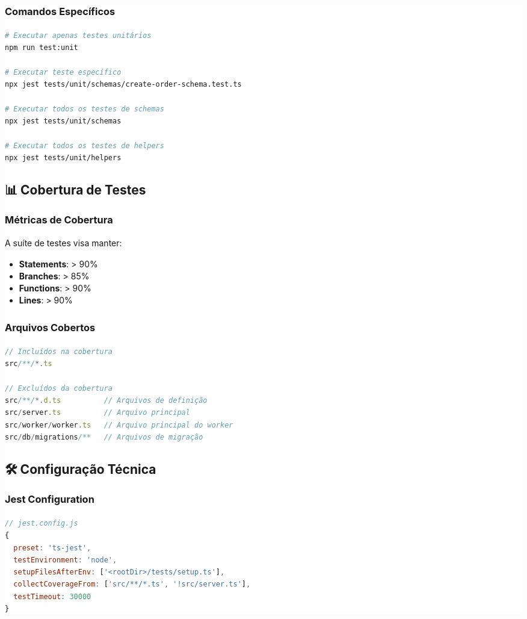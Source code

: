 ### Comandos Específicos

```bash
# Executar apenas testes unitários
npm run test:unit

# Executar teste específico
npx jest tests/unit/schemas/create-order-schema.test.ts

# Executar todos os testes de schemas
npx jest tests/unit/schemas

# Executar todos os testes de helpers
npx jest tests/unit/helpers
```

## 📊 Cobertura de Testes

### Métricas de Cobertura

A suíte de testes visa manter:

- **Statements**: > 90%
- **Branches**: > 85%
- **Functions**: > 90%
- **Lines**: > 90%

### Arquivos Cobertos

```typescript
// Incluídos na cobertura
src/**/*.ts

// Excluídos da cobertura
src/**/*.d.ts          // Arquivos de definição
src/server.ts          // Arquivo principal
src/worker/worker.ts   // Arquivo principal do worker
src/db/migrations/**   // Arquivos de migração
```

## 🛠 Configuração Técnica

### Jest Configuration

```javascript
// jest.config.js
{
  preset: 'ts-jest',
  testEnvironment: 'node',
  setupFilesAfterEnv: ['<rootDir>/tests/setup.ts'],
  collectCoverageFrom: ['src/**/*.ts', '!src/server.ts'],
  testTimeout: 30000
}
```
